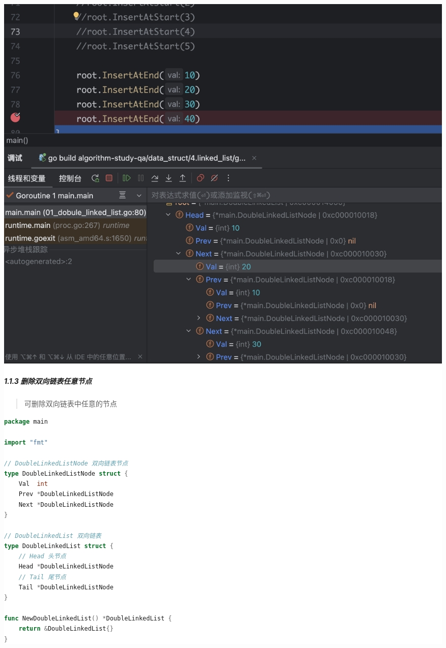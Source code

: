![双向链表尾插法](leetcode刷题/image-20240909224210216.png)

##### 1.1.3 删除双向链表任意节点

> 可删除双向链表中任意的节点

```go
package main

import "fmt"

// DoubleLinkedListNode 双向链表节点
type DoubleLinkedListNode struct {
	Val  int
	Prev *DoubleLinkedListNode
	Next *DoubleLinkedListNode
}

// DoubleLinkedList 双向链表
type DoubleLinkedList struct {
	// Head 头节点
	Head *DoubleLinkedListNode
	// Tail 尾节点
	Tail *DoubleLinkedListNode
}

func NewDoubleLinkedList() *DoubleLinkedList {
	return &DoubleLinkedList{}
}
```